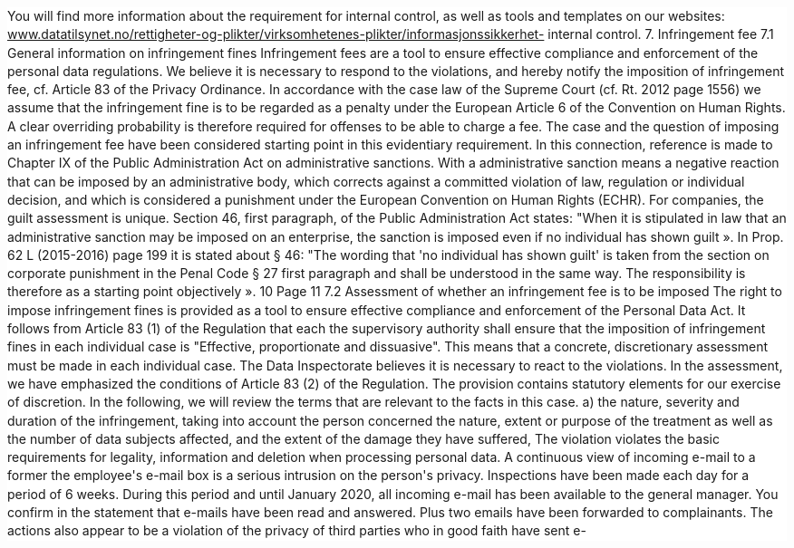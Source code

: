 You will find more information about the requirement for internal control, as well as tools and templates on our websites:
www.datatilsynet.no/rettigheter-og-plikter/virksomhetenes-plikter/informasjonssikkerhet-
internal control.
7. Infringement fee
7.1 General information on infringement fines
Infringement fees are a tool to ensure effective compliance and enforcement of
the personal data regulations.
We believe it is necessary to respond to the violations, and hereby notify the imposition of
infringement fee, cf. Article 83 of the Privacy Ordinance. In accordance with the case law of the Supreme Court (cf. Rt.
2012 page 1556) we assume that the infringement fine is to be regarded as a penalty under the European
Article 6 of the Convention on Human Rights. A clear overriding probability is therefore required for offenses
to be able to charge a fee. The case and the question of imposing an infringement fee have been considered
starting point in this evidentiary requirement.
In this connection, reference is made to Chapter IX of the Public Administration Act on administrative sanctions. With a
administrative sanction means a negative reaction that can be imposed by an administrative body, which corrects
against a committed violation of law, regulation or individual decision, and which is considered a punishment
under the European Convention on Human Rights (ECHR).
For companies, the guilt assessment is unique. Section 46, first paragraph, of the Public Administration Act states:
"When it is stipulated in law that an administrative sanction may be imposed on an enterprise,
the sanction is imposed even if no individual has shown guilt ».
In Prop. 62 L (2015-2016) page 199 it is stated about § 46:
"The wording that 'no individual has shown guilt' is taken from the section on
corporate punishment in the Penal Code § 27 first paragraph and shall be understood in the same way. The responsibility is therefore
as a starting point objectively ».
10
Page 11
7.2 Assessment of whether an infringement fee is to be imposed
The right to impose infringement fines is provided as a tool to ensure effective compliance and
enforcement of the Personal Data Act. It follows from Article 83 (1) of the Regulation that each
the supervisory authority shall ensure that the imposition of infringement fines in each individual case is
"Effective, proportionate and dissuasive". This means that
a concrete, discretionary assessment must be made in each individual case.
The Data Inspectorate believes it is necessary to react to the violations. In the assessment, we have emphasized
the conditions of Article 83 (2) of the Regulation. The provision contains statutory elements for our
exercise of discretion.
In the following, we will review the terms that are relevant to the facts in this case.
a) the nature, severity and duration of the infringement, taking into account the person concerned
the nature, extent or purpose of the treatment as well as the number of data subjects affected, and the extent of the damage
they have suffered,
The violation violates the basic requirements for legality, information and deletion
when processing personal data. A continuous view of incoming e-mail to a former
the employee's e-mail box is a serious intrusion on the person's privacy. Inspections have been made each
day for a period of 6 weeks. During this period and until January 2020, all incoming e-mail has been
available to the general manager. You confirm in the statement that e-mails have been read and answered. Plus
two emails have been forwarded to complainants.
The actions also appear to be a violation of the privacy of third parties who in good faith have sent e-